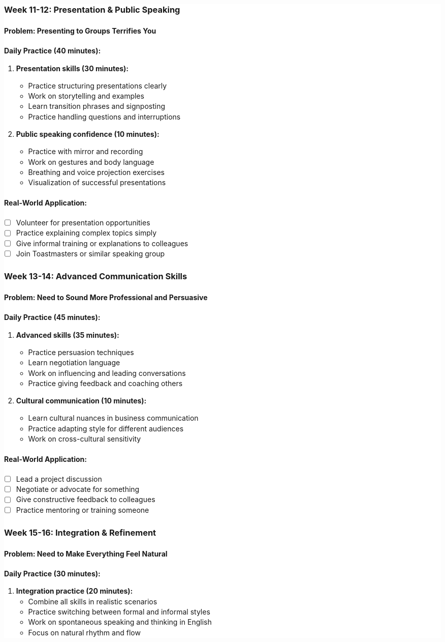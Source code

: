 ### **Week 11-12: Presentation & Public Speaking**

#### **Problem: Presenting to Groups Terrifies You**
**Daily Practice (40 minutes):**
1. **Presentation skills (30 minutes):**
   - Practice structuring presentations clearly
   - Work on storytelling and examples
   - Learn transition phrases and signposting
   - Practice handling questions and interruptions

2. **Public speaking confidence (10 minutes):**
   - Practice with mirror and recording
   - Work on gestures and body language
   - Breathing and voice projection exercises
   - Visualization of successful presentations

#### **Real-World Application:**
- [ ] Volunteer for presentation opportunities
- [ ] Practice explaining complex topics simply
- [ ] Give informal training or explanations to colleagues
- [ ] Join Toastmasters or similar speaking group

### **Week 13-14: Advanced Communication Skills**

#### **Problem: Need to Sound More Professional and Persuasive**
**Daily Practice (45 minutes):**
1. **Advanced skills (35 minutes):**
   - Practice persuasion techniques
   - Learn negotiation language
   - Work on influencing and leading conversations
   - Practice giving feedback and coaching others

2. **Cultural communication (10 minutes):**
   - Learn cultural nuances in business communication
   - Practice adapting style for different audiences
   - Work on cross-cultural sensitivity

#### **Real-World Application:**
- [ ] Lead a project discussion
- [ ] Negotiate or advocate for something
- [ ] Give constructive feedback to colleagues
- [ ] Practice mentoring or training someone

### **Week 15-16: Integration & Refinement**

#### **Problem: Need to Make Everything Feel Natural**
**Daily Practice (30 minutes):**
1. **Integration practice (20 minutes):**
   - Combine all skills in realistic scenarios
   - Practice switching between formal and informal styles
   - Work on spontaneous speaking and thinking in English
   - Focus on natural rhythm and flow
